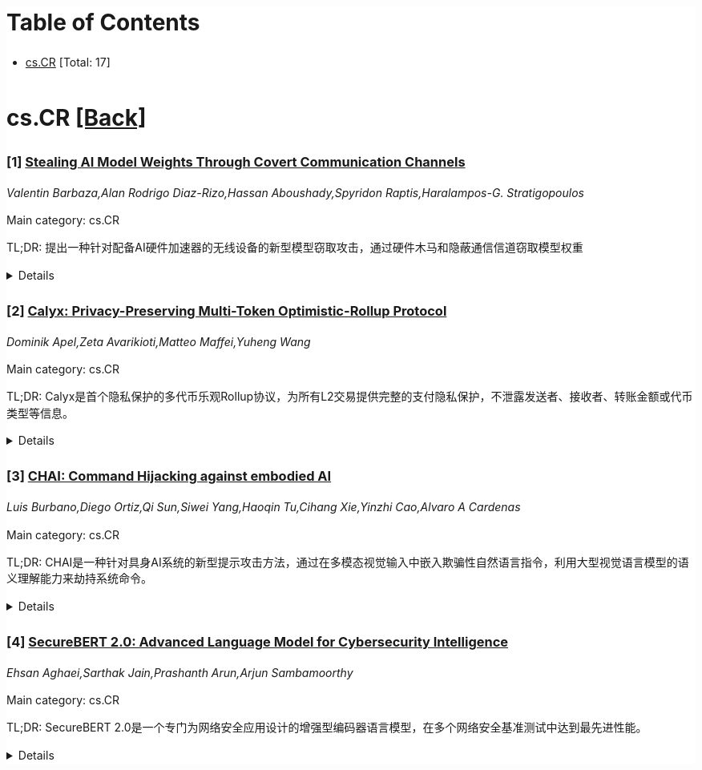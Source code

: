 <div id=toc></div>

# Table of Contents

- [cs.CR](#cs.CR) [Total: 17]


<div id='cs.CR'></div>

# cs.CR [[Back]](#toc)

### [1] [Stealing AI Model Weights Through Covert Communication Channels](https://arxiv.org/abs/2510.00151)
*Valentin Barbaza,Alan Rodrigo Diaz-Rizo,Hassan Aboushady,Spyridon Raptis,Haralampos-G. Stratigopoulos*

Main category: cs.CR

TL;DR: 提出一种针对配备AI硬件加速器的无线设备的新型模型窃取攻击，通过硬件木马和隐蔽通信信道窃取模型权重


<details><summary>Details</summary></details>


### [2] [Calyx: Privacy-Preserving Multi-Token Optimistic-Rollup Protocol](https://arxiv.org/abs/2510.00164)
*Dominik Apel,Zeta Avarikioti,Matteo Maffei,Yuheng Wang*

Main category: cs.CR

TL;DR: Calyx是首个隐私保护的多代币乐观Rollup协议，为所有L2交易提供完整的支付隐私保护，不泄露发送者、接收者、转账金额或代币类型等信息。


<details><summary>Details</summary></details>


### [3] [CHAI: Command Hijacking against embodied AI](https://arxiv.org/abs/2510.00181)
*Luis Burbano,Diego Ortiz,Qi Sun,Siwei Yang,Haoqin Tu,Cihang Xie,Yinzhi Cao,Alvaro A Cardenas*

Main category: cs.CR

TL;DR: CHAI是一种针对具身AI系统的新型提示攻击方法，通过在多模态视觉输入中嵌入欺骗性自然语言指令，利用大型视觉语言模型的语义理解能力来劫持系统命令。


<details><summary>Details</summary></details>


### [4] [SecureBERT 2.0: Advanced Language Model for Cybersecurity Intelligence](https://arxiv.org/abs/2510.00240)
*Ehsan Aghaei,Sarthak Jain,Prashanth Arun,Arjun Sambamoorthy*

Main category: cs.CR

TL;DR: SecureBERT 2.0是一个专门为网络安全应用设计的增强型编码器语言模型，在多个网络安全基准测试中达到最先进性能。


<details><summary>Details</summary></details>
